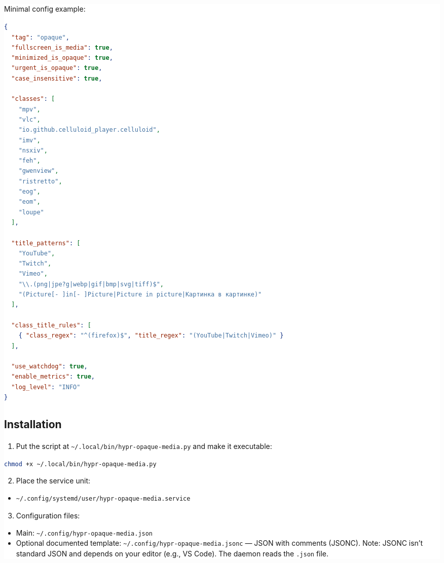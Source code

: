 Minimal config example:
```json
{
  "tag": "opaque",
  "fullscreen_is_media": true,
  "minimized_is_opaque": true,
  "urgent_is_opaque": true,
  "case_insensitive": true,

  "classes": [
    "mpv",
    "vlc",
    "io.github.celluloid_player.celluloid",
    "imv",
    "nsxiv",
    "feh",
    "gwenview",
    "ristretto",
    "eog",
    "eom",
    "loupe"
  ],

  "title_patterns": [
    "YouTube",
    "Twitch",
    "Vimeo",
    "\\.(png|jpe?g|webp|gif|bmp|svg|tiff)$",
    "(Picture[- ]in[- ]Picture|Picture in picture|Картинка в картинке)"
  ],

  "class_title_rules": [
    { "class_regex": "^(firefox)$", "title_regex": "(YouTube|Twitch|Vimeo)" }
  ],

  "use_watchdog": true,
  "enable_metrics": true,
  "log_level": "INFO"
}
```

## Installation

1) Put the script at `~/.local/bin/hypr-opaque-media.py` and make it executable:
```bash
chmod +x ~/.local/bin/hypr-opaque-media.py
```

2) Place the service unit:
- `~/.config/systemd/user/hypr-opaque-media.service`

3) Configuration files:
- Main: `~/.config/hypr-opaque-media.json`
- Optional documented template: `~/.config/hypr-opaque-media.jsonc` — JSON with comments (JSONC).
  Note: JSONC isn’t standard JSON and depends on your editor (e.g., VS Code).
  The daemon reads the `.json` file.

